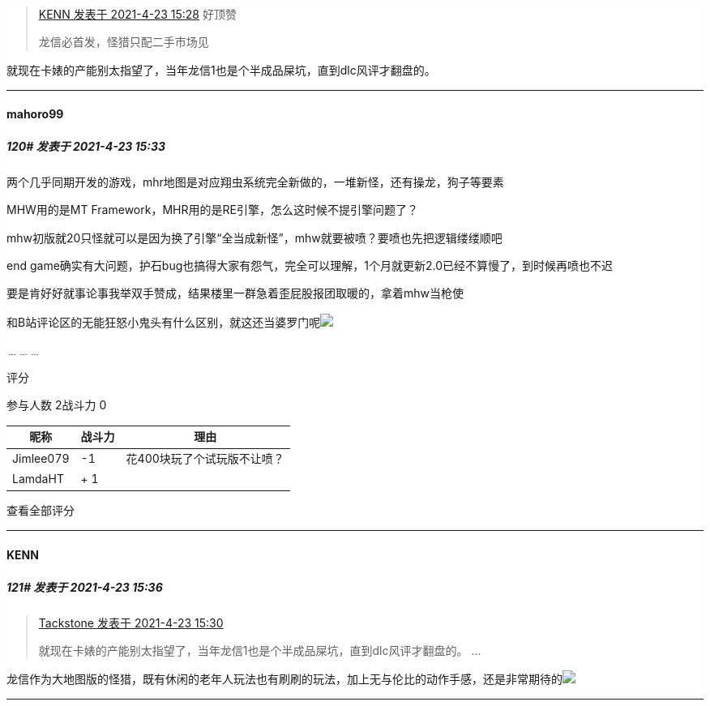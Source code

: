 
<blockquote><a href="httphttps://bbs.saraba1st.com/2b/forum.php?mod=redirect&amp;goto=findpost&amp;pid=51035560&amp;ptid=2000488" target="_blank">KENN 发表于 2021-4-23 15:28</a>
好顶赞

龙信必首发，怪猎只配二手市场见</blockquote>
就现在卡婊的产能别太指望了，当年龙信1也是个半成品屎坑，直到dlc风评才翻盘的。


*****

####  mahoro99  
##### 120#       发表于 2021-4-23 15:33


两个几乎同期开发的游戏，mhr地图是对应翔虫系统完全新做的，一堆新怪，还有操龙，狗子等要素

MHW用的是MT Framework，MHR用的是RE引擎，怎么这时候不提引擎问题了？

mhw初版就20只怪就可以是因为换了引擎“全当成新怪”，mhw就要被喷？要喷也先把逻辑缕缕顺吧

end game确实有大问题，护石bug也搞得大家有怨气，完全可以理解，1个月就更新2.0已经不算慢了，到时候再喷也不迟


要是肯好好就事论事我举双手赞成，结果楼里一群急着歪屁股报团取暖的，拿着mhw当枪使

和B站评论区的无能狂怒小鬼头有什么区别，就这还当婆罗门呢<img src="https://static.saraba1st.com/image/smiley/face2017/004.gif" referrerpolicy="no-referrer">


﹍﹍﹍

评分


 参与人数 2战斗力 0

|昵称|战斗力|理由|
|----|---|---|
| Jimlee079|-1|花400块玩了个试玩版不让喷？|
| LamdaHT| + 1||


查看全部评分




*****

####  KENN  
##### 121#       发表于 2021-4-23 15:36


<blockquote><a href="httphttps://bbs.saraba1st.com/2b/forum.php?mod=redirect&amp;goto=findpost&amp;pid=51035584&amp;ptid=2000488" target="_blank">Tackstone 发表于 2021-4-23 15:30</a>

就现在卡婊的产能别太指望了，当年龙信1也是个半成品屎坑，直到dlc风评才翻盘的。 ...</blockquote>
龙信作为大地图版的怪猎，既有休闲的老年人玩法也有刷刷的玩法，加上无与伦比的动作手感，还是非常期待的<img src="https://static.saraba1st.com/image/smiley/face2017/080.png" referrerpolicy="no-referrer">


*****
